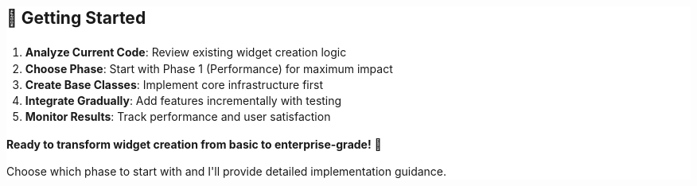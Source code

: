 ## 🚀 Getting Started

1. **Analyze Current Code**: Review existing widget creation logic
2. **Choose Phase**: Start with Phase 1 (Performance) for maximum impact
3. **Create Base Classes**: Implement core infrastructure first
4. **Integrate Gradually**: Add features incrementally with testing
5. **Monitor Results**: Track performance and user satisfaction

**Ready to transform widget creation from basic to enterprise-grade!** 🎯

Choose which phase to start with and I'll provide detailed implementation guidance.